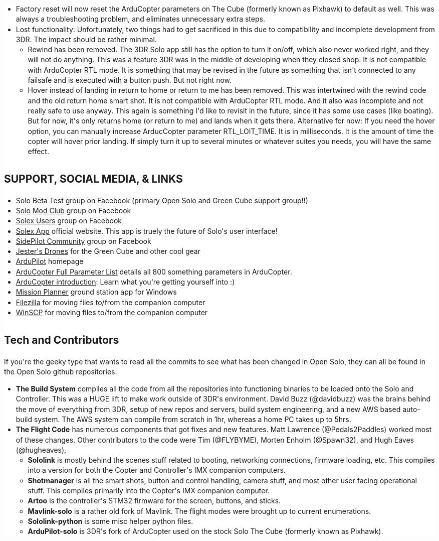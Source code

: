 * Factory reset will now reset the ArduCopter parameters on The Cube \(formerly known as Pixhawk\) to default as well. This was always a troubleshooting problem, and eliminates unnecessary extra steps.
* Lost functionality: Unfortunately, two things had to get sacrificed in this due to compatibility and incomplete development from 3DR. The impact should be rather minimal.
  * Rewind has been removed. The 3DR Solo app still has the option to turn it on/off, which also never worked right, and they will not do anything. This was a feature 3DR was in the middle of developing when they closed shop. It is not compatible with ArduCopter RTL mode. It is something that may be revised in the future as something that isn't connected to any failsafe and is executed with a button push. But not right now.
  * Hover instead of landing in return to home or return to me has been removed. This was intertwined with the rewind code and the old return home smart shot. It is not compatible with ArduCopter RTL mode. And it also was incomplete and not really safe to use anyway. This again is something I'd like to revisit in the future, since it has some use cases \(like boating\). But for now, it's only returns home \(or return to me\) and lands when it gets there. Alternative for now: If you need the hover option, you can manually increase ArducCopter parameter RTL\_LOIT\_TIME. It is in milliseconds. It is the amount of time the copter will hover prior landing. If simply turn it up to several minutes or whatever suites you needs, you will have the same effect.

## SUPPORT, SOCIAL MEDIA, & LINKS

* [Solo Beta Test](https://www.facebook.com/groups/617648671719759) group on Facebook \(primary Open Solo and Green Cube support group!!\)
* [Solo Mod Club](https://www.facebook.com/groups/3DRSOLOModClub) group on Facebook
* [Solex Users](https://www.facebook.com/groups/176789056089526) group on Facebook
* [Solex App](http://www.solexapp.com/) official website. This app is truely the future of Solo's user interface!
* [SidePilot Community](https://www.facebook.com/sidepilotapp) group on Facebook
* [Jester's Drones](http://jestersdrones.org/store/l) for the Green Cube and other cool gear
* [ArduPilot](http://ardupilot.org/) homepage
* [ArduCopter Full Parameter List](http://ardupilot.org/copter/docs/parameters.html) details all 800 something parameters in ArduCopter.
* [ArduCopter introduction](http://ardupilot.org/copter/docs/introduction.html): Learn what you're getting yourself into :\)
* [Mission Planner](http://ardupilot.org/planner/docs/common-install-mission-planner.html) ground station app for Windows
* [Filezilla](https://filezilla-project.org/download.php?type=client) for moving files to/from the companion computer
* [WinSCP](https://winscp.net/eng/download.php) for moving files to/from the companion computer

## Tech and Contributors

If you're the geeky type that wants to read all the commits to see what has been changed in Open Solo, they can all be found in the Open Solo github repositories.

* **The Build System** compiles all the code from all the repositories into functioning binaries to be loaded onto the Solo and Controller. This was a HUGE lift to make work outside of 3DR's environment. David Buzz \(@davidbuzz\) was the brains behind the move of everything from 3DR, setup of new repos and servers, build system engineering, and a new AWS based auto-build system. The AWS system can compile from scratch in 1hr, whereas a home PC takes up to 5hrs.
* **The Flight Code** has numerous components that got fixes and new features. Matt Lawrence \(@Pedals2Paddles\) worked most of these changes. Other contributors to the code were Tim \(@FLYBYME\), Morten Enholm \(@Spawn32\), and Hugh Eaves \(@hugheaves\),
  * **Sololink** is mostly behind the scenes stuff related to booting, networking connections, firmware loading, etc. This compiles into a version for both the Copter and Controller's IMX companion computers.
  * **Shotmanager** is all the smart shots, button and control handling, camera stuff, and most other user facing operational stuff. This compiles primarily into the Copter's IMX companion computer.
  * **Artoo** is the controller's STM32 firmware for the screen, buttons, and sticks.
  * **Mavlink-solo** is a rather old fork of Mavlink. The flight modes were brought up to current enumerations.
  * **Sololink-python** is some misc helper python files.
  * **ArduPilot-solo** is 3DR's fork of ArduCopter used on the stock Solo The Cube \(formerly known as Pixhawk\).